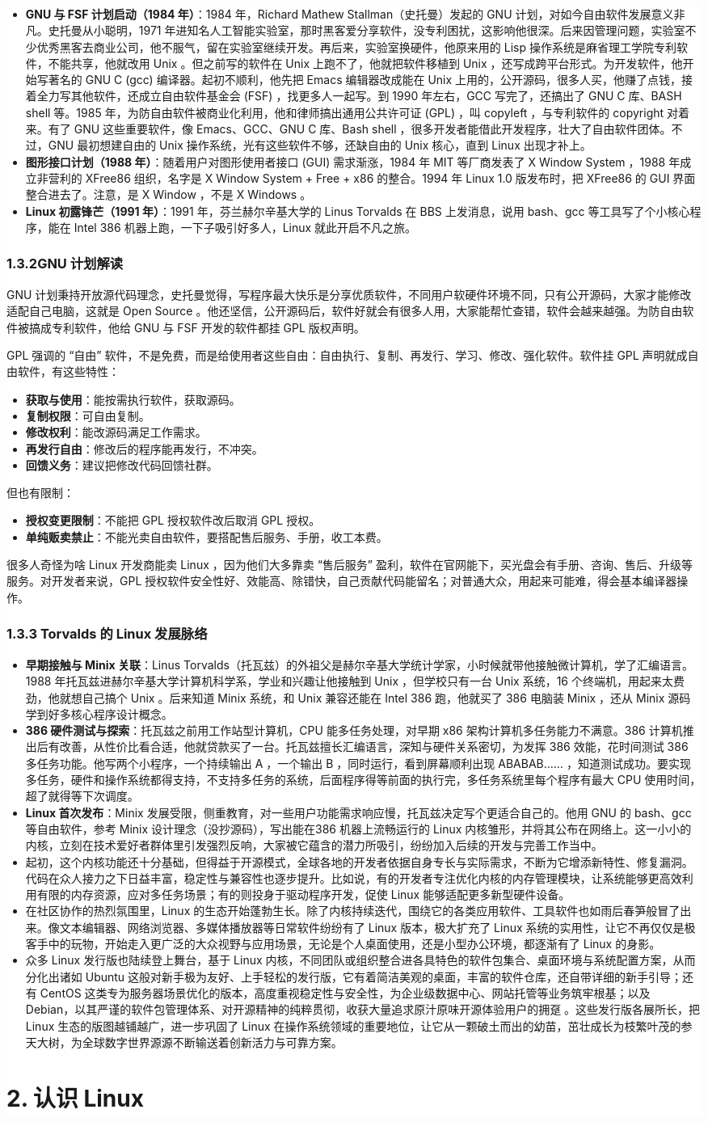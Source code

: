 - **GNU 与 FSF 计划启动（1984 年）**：1984 年，Richard Mathew Stallman（史托曼）发起的 GNU 计划，对如今自由软件发展意义非凡。史托曼从小聪明，1971 年进知名人工智能实验室，那时黑客爱分享软件，没专利困扰，这影响他很深。后来因管理问题，实验室不少优秀黑客去商业公司，他不服气，留在实验室继续开发。再后来，实验室换硬件，他原来用的 Lisp 操作系统是麻省理工学院专利软件，不能共享，他就改用 Unix 。但之前写的软件在 Unix 上跑不了，他就把软件移植到 Unix ，还写成跨平台形式。为开发软件，他开始写著名的 GNU C (gcc) 编译器。起初不顺利，他先把 Emacs 编辑器改成能在 Unix 上用的，公开源码，很多人买，他赚了点钱，接着全力写其他软件，还成立自由软件基金会 (FSF) ，找更多人一起写。到 1990 年左右，GCC 写完了，还搞出了 GNU C 库、BASH shell 等。1985 年，为防自由软件被商业化利用，他和律师搞出通用公共许可证 (GPL) ，叫 copyleft ，与专利软件的 copyright 对着来。有了 GNU 这些重要软件，像 Emacs、GCC、GNU C 库、Bash shell ，很多开发者能借此开发程序，壮大了自由软件团体。不过，GNU 最初想建自由的 Unix 操作系统，光有这些软件不够，还缺自由的 Unix 核心，直到 Linux 出现才补上。
- **图形接口计划（1988 年）**：随着用户对图形使用者接口 (GUI) 需求渐涨，1984 年 MIT 等厂商发表了 X Window System ，1988 年成立非营利的 XFree86 组织，名字是 X Window System + Free + x86 的整合。1994 年 Linux 1.0 版发布时，把 XFree86 的 GUI 界面整合进去了。注意，是 X Window ，不是 X Windows 。
- **Linux 初露锋芒（1991 年）**：1991 年，芬兰赫尔辛基大学的 Linus Torvalds 在 BBS 上发消息，说用 bash、gcc 等工具写了个小核心程序，能在 Intel 386 机器上跑，一下子吸引好多人，Linux 就此开启不凡之旅。

### 1.3.2GNU 计划解读

GNU 计划秉持开放源代码理念，史托曼觉得，写程序最大快乐是分享优质软件，不同用户软硬件环境不同，只有公开源码，大家才能修改适配自己电脑，这就是 Open Source 。他还坚信，公开源码后，软件好就会有很多人用，大家能帮忙查错，软件会越来越强。为防自由软件被搞成专利软件，他给 GNU 与 FSF 开发的软件都挂 GPL 版权声明。

GPL 强调的 “自由” 软件，不是免费，而是给使用者这些自由：自由执行、复制、再发行、学习、修改、强化软件。软件挂 GPL 声明就成自由软件，有这些特性：

- **获取与使用**：能按需执行软件，获取源码。
- **复制权限**：可自由复制。
- **修改权利**：能改源码满足工作需求。
- **再发行自由**：修改后的程序能再发行，不冲突。
- **回馈义务**：建议把修改代码回馈社群。

但也有限制：

- **授权变更限制**：不能把 GPL 授权软件改后取消 GPL 授权。
- **单纯贩卖禁止**：不能光卖自由软件，要搭配售后服务、手册，收工本费。

很多人奇怪为啥 Linux 开发商能卖 Linux ，因为他们大多靠卖 “售后服务” 盈利，软件在官网能下，买光盘会有手册、咨询、售后、升级等服务。对开发者来说，GPL 授权软件安全性好、效能高、除错快，自己贡献代码能留名；对普通大众，用起来可能难，得会基本编译器操作。

### 1.3.3	Torvalds 的 Linux 发展脉络

- **早期接触与 Minix 关联**：Linus Torvalds（托瓦兹）的外祖父是赫尔辛基大学统计学家，小时候就带他接触微计算机，学了汇编语言。1988 年托瓦兹进赫尔辛基大学计算机科学系，学业和兴趣让他接触到 Unix ，但学校只有一台 Unix 系统，16 个终端机，用起来太费劲，他就想自己搞个 Unix 。后来知道 Minix 系统，和 Unix 兼容还能在 Intel 386 跑，他就买了 386 电脑装 Minix ，还从 Minix 源码学到好多核心程序设计概念。
- **386 硬件测试与探索**：托瓦兹之前用工作站型计算机，CPU 能多任务处理，对早期 x86 架构计算机多任务能力不满意。386 计算机推出后有改善，从性价比看合适，他就贷款买了一台。托瓦兹擅长汇编语言，深知与硬件关系密切，为发挥 386 效能，花时间测试 386 多任务功能。他写两个小程序，一个持续输出 A ，一个输出 B ，同时运行，看到屏幕顺利出现 ABABAB…… ，知道测试成功。要实现多任务，硬件和操作系统都得支持，不支持多任务的系统，后面程序得等前面的执行完，多任务系统里每个程序有最大 CPU 使用时间，超了就得等下次调度。
- **Linux 首次发布**：Minix 发展受限，侧重教育，对一些用户功能需求响应慢，托瓦兹决定写个更适合自己的。他用 GNU 的 bash、gcc 等自由软件，参考 Minix 设计理念（没抄源码），写出能在386 机器上流畅运行的 Linux 内核雏形，并将其公布在网络上。这一小小的内核，立刻在技术爱好者群体里引发强烈反响，大家被它蕴含的潜力所吸引，纷纷加入后续的开发与完善工作当中。
- 起初，这个内核功能还十分基础，但得益于开源模式，全球各地的开发者依据自身专长与实际需求，不断为它增添新特性、修复漏洞。代码在众人接力之下日益丰富，稳定性与兼容性也逐步提升。比如说，有的开发者专注优化内核的内存管理模块，让系统能够更高效利用有限的内存资源，应对多任务场景；有的则投身于驱动程序开发，促使 Linux 能够适配更多新型硬件设备。
- 在社区协作的热烈氛围里，Linux 的生态开始蓬勃生长。除了内核持续迭代，围绕它的各类应用软件、工具软件也如雨后春笋般冒了出来。像文本编辑器、网络浏览器、多媒体播放器等日常软件纷纷有了 Linux 版本，极大扩充了 Linux 系统的实用性，让它不再仅仅是极客手中的玩物，开始走入更广泛的大众视野与应用场景，无论是个人桌面使用，还是小型办公环境，都逐渐有了 Linux 的身影。
- 众多 Linux 发行版也陆续登上舞台，基于 Linux 内核，不同团队或组织整合进各具特色的软件包集合、桌面环境与系统配置方案，从而分化出诸如 Ubuntu 这般对新手极为友好、上手轻松的发行版，它有着简洁美观的桌面，丰富的软件仓库，还自带详细的新手引导；还有 CentOS 这类专为服务器场景优化的版本，高度重视稳定性与安全性，为企业级数据中心、网站托管等业务筑牢根基；以及 Debian，以其严谨的软件包管理体系、对开源精神的纯粹贯彻，收获大量追求原汁原味开源体验用户的拥趸 。这些发行版各展所长，把 Linux 生态的版图越铺越广，进一步巩固了 Linux 在操作系统领域的重要地位，让它从一颗破土而出的幼苗，茁壮成长为枝繁叶茂的参天大树，为全球数字世界源源不断输送着创新活力与可靠方案。

# 2.	认识 Linux
